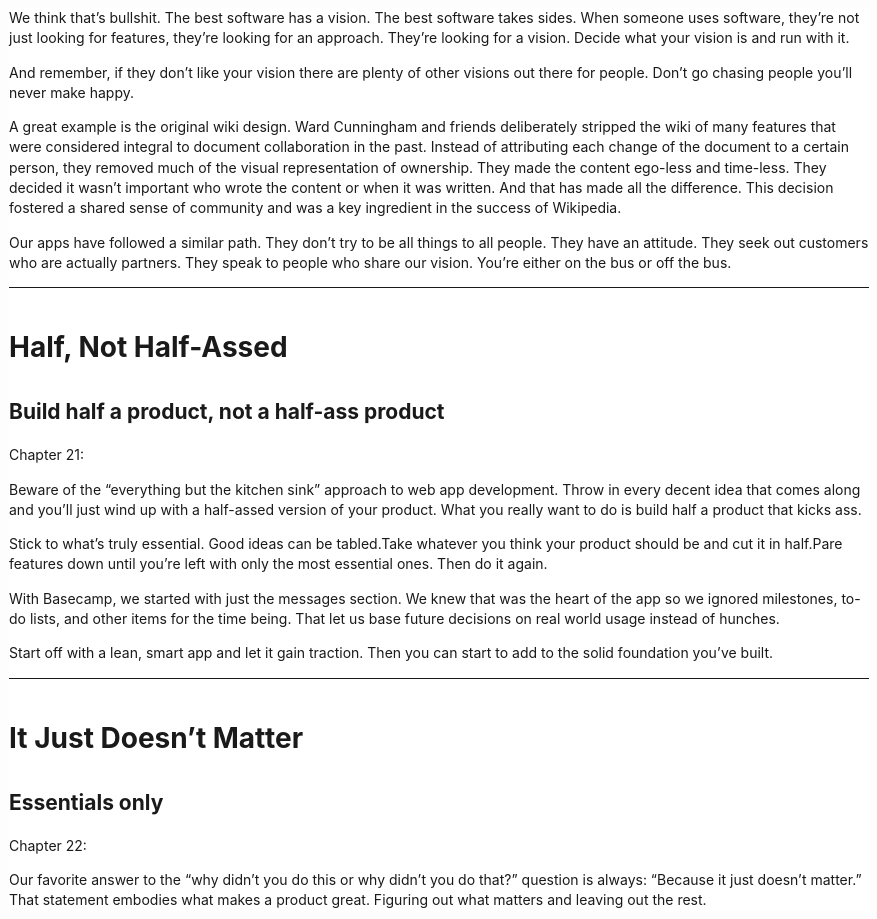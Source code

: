 We think that’s bullshit. The best software has a vision. The best software takes sides. When someone uses software, they’re not just looking for features, they’re looking for an approach. They’re looking for a vision. Decide what your vision is and run with it.

And remember, if they don’t like your vision there are plenty of other visions out there for people. Don’t go chasing people you’ll never make happy.

A great example is the original wiki design. Ward Cunningham and friends deliberately stripped the wiki of many features that were considered integral to document collaboration in the past. Instead of attributing each change of the document to a certain person, they removed much of the visual representation of ownership. They made the content ego-less and time-less. They decided it wasn’t important who wrote the content or when it was written. And that has made all the difference. This decision fostered a shared sense of community and was a key ingredient in the success of Wikipedia.

Our apps have followed a similar path. They don’t try to be all things to all people. They have an attitude. They seek out customers who are actually partners. They speak to people who share our vision. You’re either on the bus or off the bus.

---

# Half, Not Half-Assed

## Build half a product, not a half-ass product

Chapter 21:

Beware of the “everything but the kitchen sink” approach to web app development. Throw in every decent idea that comes along and you’ll just wind up with a half-assed version of your product. What you really want to do is build half a product that kicks ass.

Stick to what’s truly essential. Good ideas can be tabled.Take whatever you think your product should be and cut it in half.Pare features down until you’re left with only the most essential ones. Then do it again.

With Basecamp, we started with just the messages section. We knew that was the heart of the app so we ignored milestones, to-do lists, and other items for the time being. That let us base future decisions on real world usage instead of hunches.

Start off with a lean, smart app and let it gain traction. Then you can start to add to the solid foundation you’ve built.

---

# It Just Doesn’t Matter

## Essentials only

Chapter 22:

Our favorite answer to the “why didn’t you do this or why didn’t you do that?” question is always: “Because it just doesn’t matter.” That statement embodies what makes a product great. Figuring out what matters and leaving out the rest.
